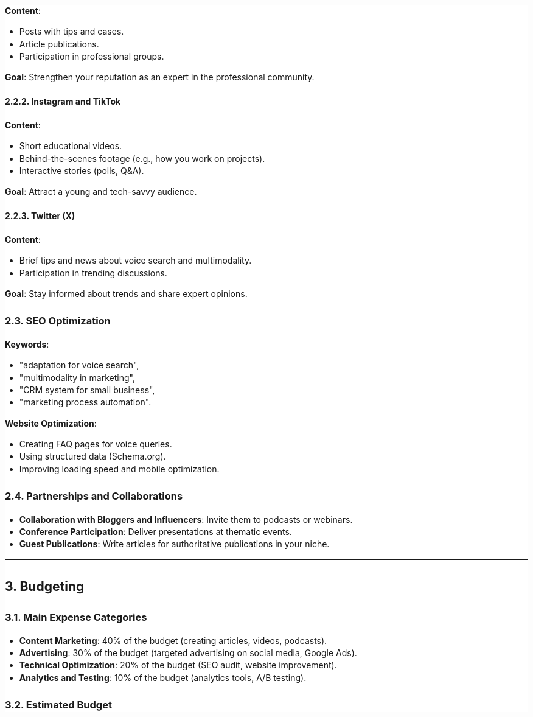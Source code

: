 **Content**:
- Posts with tips and cases.
- Article publications.
- Participation in professional groups.

**Goal**: Strengthen your reputation as an expert in the professional community.

#### 2.2.2. Instagram and TikTok

**Content**:
- Short educational videos.
- Behind-the-scenes footage (e.g., how you work on projects).
- Interactive stories (polls, Q&A).

**Goal**: Attract a young and tech-savvy audience.

#### 2.2.3. Twitter (X)

**Content**:
- Brief tips and news about voice search and multimodality.
- Participation in trending discussions.

**Goal**: Stay informed about trends and share expert opinions.

### 2.3. SEO Optimization

**Keywords**:
- "adaptation for voice search",
- "multimodality in marketing",
- "CRM system for small business",
- "marketing process automation".

**Website Optimization**:
- Creating FAQ pages for voice queries.
- Using structured data (Schema.org).
- Improving loading speed and mobile optimization.

### 2.4. Partnerships and Collaborations

- **Collaboration with Bloggers and Influencers**: Invite them to podcasts or webinars.
- **Conference Participation**: Deliver presentations at thematic events.
- **Guest Publications**: Write articles for authoritative publications in your niche.

---

## 3. Budgeting

### 3.1. Main Expense Categories

- **Content Marketing**: 40% of the budget (creating articles, videos, podcasts).
- **Advertising**: 30% of the budget (targeted advertising on social media, Google Ads).
- **Technical Optimization**: 20% of the budget (SEO audit, website improvement).
- **Analytics and Testing**: 10% of the budget (analytics tools, A/B testing).

### 3.2. Estimated Budget
